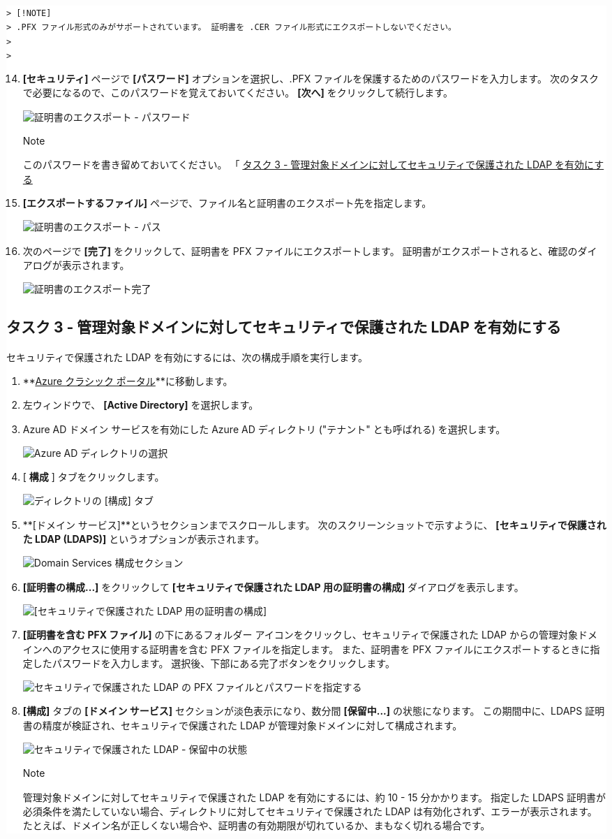     > [!NOTE]
    > .PFX ファイル形式のみがサポートされています。 証明書を .CER ファイル形式にエクスポートしないでください。
    >
    >
14. **[セキュリティ]** ページで **[パスワード]** オプションを選択し、.PFX ファイルを保護するためのパスワードを入力します。 次のタスクで必要になるので、このパスワードを覚えておいてください。 **[次へ]** をクリックして続行します。

    ![証明書のエクスポート - パスワード ](./media/active-directory-domain-services-admin-guide/secure-ldap-export-select-password.png)

    > [!NOTE]
    > このパスワードを書き留めておいてください。 「 [タスク 3 - 管理対象ドメインに対してセキュリティで保護された LDAP を有効にする](#task-3---enable-secure-ldap-for-the-managed-domain)
    >
    >
15. **[エクスポートするファイル]** ページで、ファイル名と証明書のエクスポート先を指定します。

    ![証明書のエクスポート - パス](./media/active-directory-domain-services-admin-guide/secure-ldap-export-select-path.png)
16. 次のページで **[完了]** をクリックして、証明書を PFX ファイルにエクスポートします。 証明書がエクスポートされると、確認のダイアログが表示されます。

    ![証明書のエクスポート完了](./media/active-directory-domain-services-admin-guide/secure-ldap-exported-as-pfx.png)

## <a name="task-3---enable-secure-ldap-for-the-managed-domain"></a>タスク 3 - 管理対象ドメインに対してセキュリティで保護された LDAP を有効にする
セキュリティで保護された LDAP を有効にするには、次の構成手順を実行します。

1. **[Azure クラシック ポータル](https://manage.windowsazure.com)**に移動します。
2. 左ウィンドウで、 **[Active Directory]** を選択します。
3. Azure AD ドメイン サービスを有効にした Azure AD ディレクトリ ("テナント" とも呼ばれる) を選択します。

    ![Azure AD ディレクトリの選択](./media/active-directory-domain-services-getting-started/select-aad-directory.png)
4. [ **構成** ] タブをクリックします。

    ![ディレクトリの [構成] タブ](./media/active-directory-domain-services-getting-started/configure-tab.png)
5. **[ドメイン サービス]**というセクションまでスクロールします。 次のスクリーンショットで示すように、 **[セキュリティで保護された LDAP (LDAPS)]** というオプションが表示されます。

    ![Domain Services 構成セクション](./media/active-directory-domain-services-admin-guide/secure-ldap-start.png)
6. **[証明書の構成...]** をクリックして **[セキュリティで保護された LDAP 用の証明書の構成]** ダイアログを表示します。

    ![[セキュリティで保護された LDAP 用の証明書の構成]](./media/active-directory-domain-services-admin-guide/secure-ldap-configure-cert-page.png)
7. **[証明書を含む PFX ファイル]** の下にあるフォルダー アイコンをクリックし、セキュリティで保護された LDAP からの管理対象ドメインへのアクセスに使用する証明書を含む PFX ファイルを指定します。 また、証明書を PFX ファイルにエクスポートするときに指定したパスワードを入力します。 選択後、下部にある完了ボタンをクリックします。

    ![セキュリティで保護された LDAP の PFX ファイルとパスワードを指定する](./media/active-directory-domain-services-admin-guide/secure-ldap-specify-pfx.png)
8. **[構成]** タブの **[ドメイン サービス]** セクションが淡色表示になり、数分間 **[保留中...]** の状態になります。 この期間中に、LDAPS 証明書の精度が検証され、セキュリティで保護された LDAP が管理対象ドメインに対して構成されます。

    ![セキュリティで保護された LDAP - 保留中の状態](./media/active-directory-domain-services-admin-guide/secure-ldap-pending-state.png)

   > [!NOTE]
   > 管理対象ドメインに対してセキュリティで保護された LDAP を有効にするには、約 10 - 15 分かかります。 指定した LDAPS 証明書が必須条件を満たしていない場合、ディレクトリに対してセキュリティで保護された LDAP は有効化されず、エラーが表示されます。 たとえば、ドメイン名が正しくない場合や、証明書の有効期限が切れているか、まもなく切れる場合です。
   >
   >
